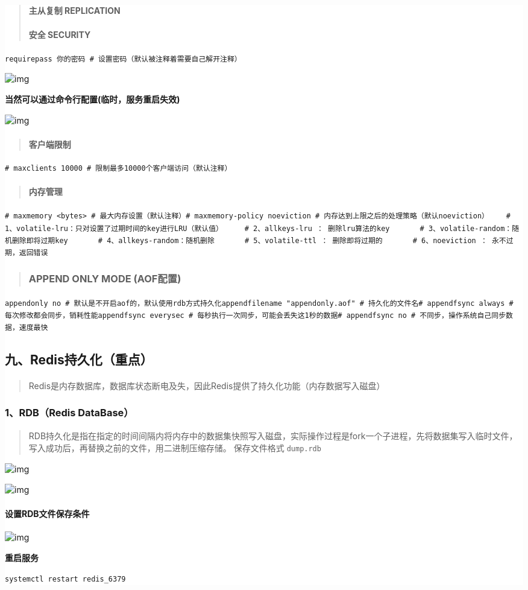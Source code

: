 > #### 主从复制 REPLICATION
>
> #### 安全 SECURITY

```
requirepass 你的密码 # 设置密码（默认被注释着需要自己解开注释）
```

![img](https://liuyou-images.oss-cn-hangzhou.aliyuncs.com/markdown/20201119131144.png)

**当然可以通过命令行配置(临时，服务重启失效)**

![img](https://liuyou-images.oss-cn-hangzhou.aliyuncs.com/markdown/20201119131149.png)

> #### 客户端限制

```
# maxclients 10000 # 限制最多10000个客户端访问（默认注释）
```

> #### 内存管理

```
# maxmemory <bytes> # 最大内存设置（默认注释）# maxmemory-policy noeviction # 内存达到上限之后的处理策略（默认noeviction）    # 1、volatile-lru：只对设置了过期时间的key进行LRU（默认值）     # 2、allkeys-lru ： 删除lru算法的key       # 3、volatile-random：随机删除即将过期key       # 4、allkeys-random：随机删除       # 5、volatile-ttl ： 删除即将过期的       # 6、noeviction ： 永不过期，返回错误
```

> ### APPEND ONLY MODE (AOF配置)

```
appendonly no # 默认是不开启aof的，默认使用rdb方式持久化appendfilename "appendonly.aof" # 持久化的文件名# appendfsync always # 每次修改都会同步，销耗性能appendfsync everysec # 每秒执行一次同步，可能会丢失这1秒的数据# appendfsync no # 不同步，操作系统自己同步数据，速度最快
```

## 九、Redis持久化（重点）

> Redis是内存数据库，数据库状态断电及失，因此Redis提供了持久化功能（内存数据写入磁盘）

### 1、RDB（Redis DataBase）

> RDB持久化是指在指定的时间间隔内将内存中的数据集快照写入磁盘，实际操作过程是fork一个子进程，先将数据集写入临时文件，写入成功后，再替换之前的文件，用二进制压缩存储。 保存文件格式 `dump.rdb`

![img](https://liuyou-images.oss-cn-hangzhou.aliyuncs.com/markdown/20201119131158.png)

![img](https://www.kuangstudy.com/bbs/2020-11-2-Redis%E8%AF%A6%E7%BB%86%E7%AC%94%E8%AE%B0.assets/image-20201117102650803.png)

#### 设置RDB文件保存条件

![img](https://liuyou-images.oss-cn-hangzhou.aliyuncs.com/markdown/20201119131204.png)

**重启服务**

```
systemctl restart redis_6379
```

